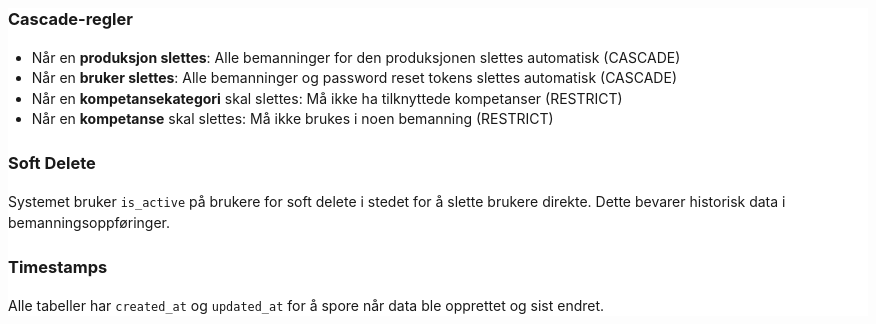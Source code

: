 ### Cascade-regler
- Når en **produksjon slettes**: Alle bemanninger for den produksjonen slettes automatisk (CASCADE)
- Når en **bruker slettes**: Alle bemanninger og password reset tokens slettes automatisk (CASCADE)
- Når en **kompetansekategori** skal slettes: Må ikke ha tilknyttede kompetanser (RESTRICT)
- Når en **kompetanse** skal slettes: Må ikke brukes i noen bemanning (RESTRICT)

### Soft Delete
Systemet bruker `is_active` på brukere for soft delete i stedet for å slette brukere direkte. Dette bevarer historisk data i bemanningsoppføringer.

### Timestamps
Alle tabeller har `created_at` og `updated_at` for å spore når data ble opprettet og sist endret.


